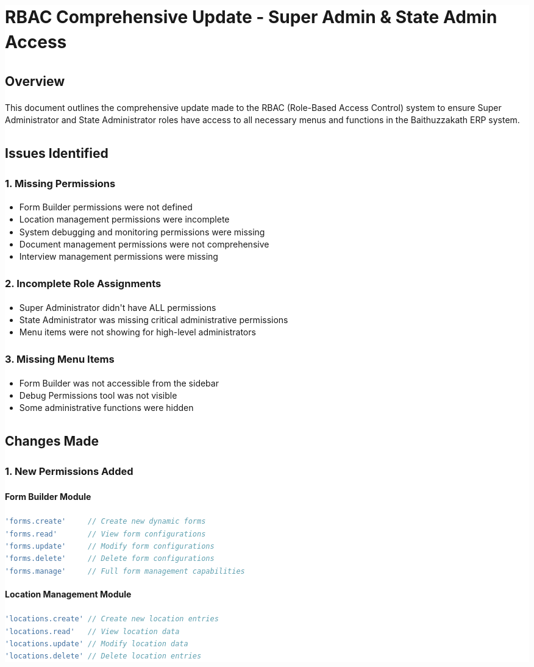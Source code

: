 # RBAC Comprehensive Update - Super Admin & State Admin Access

## Overview

This document outlines the comprehensive update made to the RBAC (Role-Based Access Control) system to ensure Super Administrator and State Administrator roles have access to all necessary menus and functions in the Baithuzzakath ERP system.

## Issues Identified

### 1. Missing Permissions
- Form Builder permissions were not defined
- Location management permissions were incomplete
- System debugging and monitoring permissions were missing
- Document management permissions were not comprehensive
- Interview management permissions were missing

### 2. Incomplete Role Assignments
- Super Administrator didn't have ALL permissions
- State Administrator was missing critical administrative permissions
- Menu items were not showing for high-level administrators

### 3. Missing Menu Items
- Form Builder was not accessible from the sidebar
- Debug Permissions tool was not visible
- Some administrative functions were hidden

## Changes Made

### 1. New Permissions Added

#### Form Builder Module
```javascript
'forms.create'     // Create new dynamic forms
'forms.read'       // View form configurations
'forms.update'     // Modify form configurations
'forms.delete'     // Delete form configurations
'forms.manage'     // Full form management capabilities
```

#### Location Management Module
```javascript
'locations.create' // Create new location entries
'locations.read'   // View location data
'locations.update' // Modify location data
'locations.delete' // Delete location entries
```
